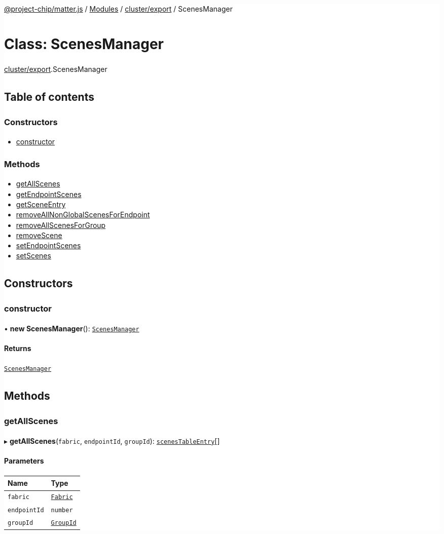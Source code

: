 [@project-chip/matter.js](../README.md) / [Modules](../modules.md) / [cluster/export](../modules/cluster_export.md) / ScenesManager

# Class: ScenesManager

[cluster/export](../modules/cluster_export.md).ScenesManager

## Table of contents

### Constructors

- [constructor](cluster_export.ScenesManager.md#constructor)

### Methods

- [getAllScenes](cluster_export.ScenesManager.md#getallscenes)
- [getEndpointScenes](cluster_export.ScenesManager.md#getendpointscenes)
- [getSceneEntry](cluster_export.ScenesManager.md#getsceneentry)
- [removeAllNonGlobalScenesForEndpoint](cluster_export.ScenesManager.md#removeallnonglobalscenesforendpoint)
- [removeAllScenesForGroup](cluster_export.ScenesManager.md#removeallscenesforgroup)
- [removeScene](cluster_export.ScenesManager.md#removescene)
- [setEndpointScenes](cluster_export.ScenesManager.md#setendpointscenes)
- [setScenes](cluster_export.ScenesManager.md#setscenes)

## Constructors

### constructor

• **new ScenesManager**(): [`ScenesManager`](cluster_export.ScenesManager.md)

#### Returns

[`ScenesManager`](cluster_export.ScenesManager.md)

## Methods

### getAllScenes

▸ **getAllScenes**(`fabric`, `endpointId`, `groupId`): [`scenesTableEntry`](../interfaces/cluster_export._internal_.scenesTableEntry.md)[]

#### Parameters

| Name | Type |
| :------ | :------ |
| `fabric` | [`Fabric`](fabric_export.Fabric.md) |
| `endpointId` | `number` |
| `groupId` | [`GroupId`](../modules/datatype_export.md#groupid) |
